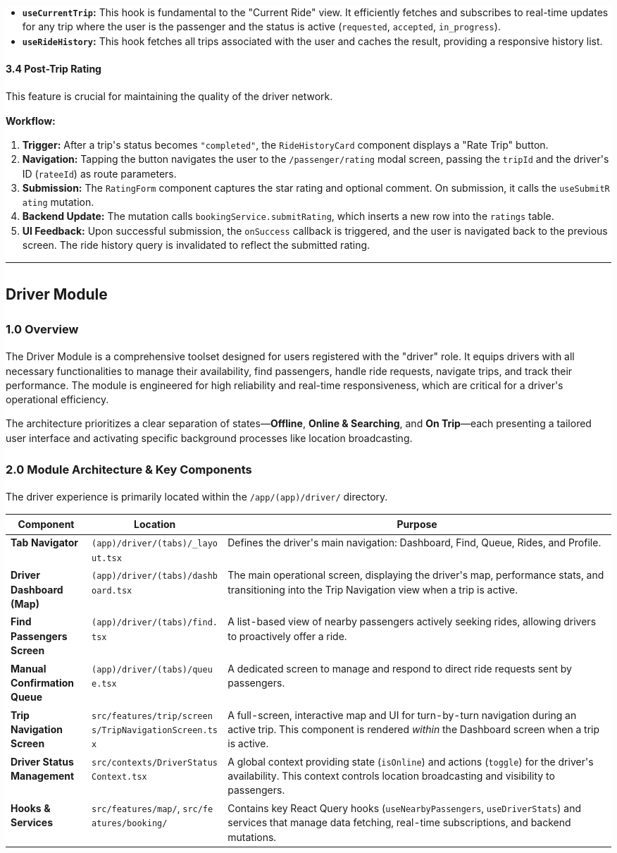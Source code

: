 *   **`useCurrentTrip`:** This hook is fundamental to the "Current Ride" view. It efficiently fetches and subscribes to real-time updates for any trip where the user is the passenger and the status is active (`requested`, `accepted`, `in_progress`).
*   **`useRideHistory`:** This hook fetches all trips associated with the user and caches the result, providing a responsive history list.

#### 3.4 Post-Trip Rating

This feature is crucial for maintaining the quality of the driver network.

**Workflow:**

1.  **Trigger:** After a trip's status becomes `"completed"`, the `RideHistoryCard` component displays a "Rate Trip" button.
2.  **Navigation:** Tapping the button navigates the user to the `/passenger/rating` modal screen, passing the `tripId` and the driver's ID (`rateeId`) as route parameters.
3.  **Submission:** The `RatingForm` component captures the star rating and optional comment. On submission, it calls the `useSubmitRating` mutation.
4.  **Backend Update:** The mutation calls `bookingService.submitRating`, which inserts a new row into the `ratings` table.
5.  **UI Feedback:** Upon successful submission, the `onSuccess` callback is triggered, and the user is navigated back to the previous screen. The ride history query is invalidated to reflect the submitted rating.

***

## Driver Module

### 1.0 Overview

The Driver Module is a comprehensive toolset designed for users registered with the "driver" role. It equips drivers with all necessary functionalities to manage their availability, find passengers, handle ride requests, navigate trips, and track their performance. The module is engineered for high reliability and real-time responsiveness, which are critical for a driver's operational efficiency.

The architecture prioritizes a clear separation of states—**Offline**, **Online & Searching**, and **On Trip**—each presenting a tailored user interface and activating specific background processes like location broadcasting.

### 2.0 Module Architecture & Key Components

The driver experience is primarily located within the `/app/(app)/driver/` directory.

| Component                       | Location                                    | Purpose                                                                                                                                                               |
| ------------------------------- | ------------------------------------------- | --------------------------------------------------------------------------------------------------------------------------------------------------------------------- |
| **Tab Navigator**               | `(app)/driver/(tabs)/_layout.tsx`           | Defines the driver's main navigation: Dashboard, Find, Queue, Rides, and Profile.                                                                                     |
| **Driver Dashboard (Map)**      | `(app)/driver/(tabs)/dashboard.tsx`         | The main operational screen, displaying the driver's map, performance stats, and transitioning into the Trip Navigation view when a trip is active.                    |
| **Find Passengers Screen**      | `(app)/driver/(tabs)/find.tsx`              | A list-based view of nearby passengers actively seeking rides, allowing drivers to proactively offer a ride.                                                        |
| **Manual Confirmation Queue**   | `(app)/driver/(tabs)/queue.tsx`             | A dedicated screen to manage and respond to direct ride requests sent by passengers.                                                                                  |
| **Trip Navigation Screen**      | `src/features/trip/screens/TripNavigationScreen.tsx` | A full-screen, interactive map and UI for turn-by-turn navigation during an active trip. This component is rendered *within* the Dashboard screen when a trip is active. |
| **Driver Status Management**    | `src/contexts/DriverStatusContext.tsx`      | A global context providing state (`isOnline`) and actions (`toggle`) for the driver's availability. This context controls location broadcasting and visibility to passengers. |
| **Hooks & Services**            | `src/features/map/`, `src/features/booking/` | Contains key React Query hooks (`useNearbyPassengers`, `useDriverStats`) and services that manage data fetching, real-time subscriptions, and backend mutations. |
